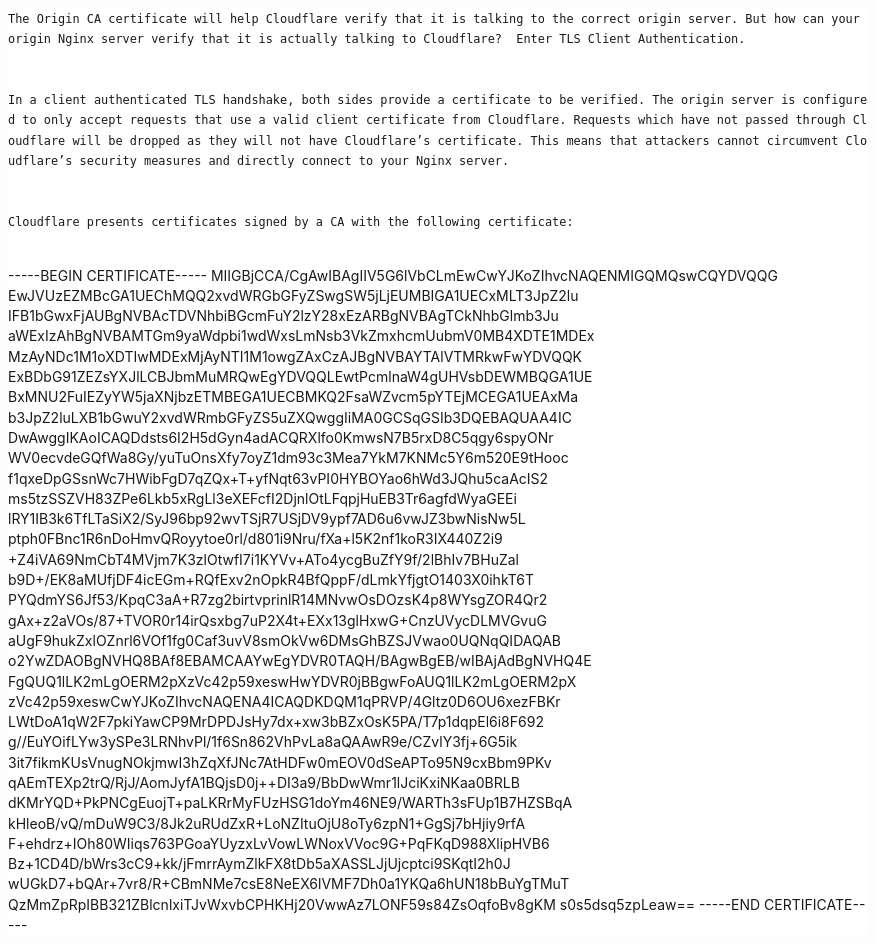 ```
The Origin CA certificate will help Cloudflare verify that it is talking to the correct origin server. But how can your origin Nginx server verify that it is actually talking to Cloudflare?  Enter TLS Client Authentication.


In a client authenticated TLS handshake, both sides provide a certificate to be verified. The origin server is configured to only accept requests that use a valid client certificate from Cloudflare. Requests which have not passed through Cloudflare will be dropped as they will not have Cloudflare’s certificate. This means that attackers cannot circumvent Cloudflare’s security measures and directly connect to your Nginx server.


Cloudflare presents certificates signed by a CA with the following certificate:


```
-----BEGIN CERTIFICATE-----
MIIGBjCCA/CgAwIBAgIIV5G6lVbCLmEwCwYJKoZIhvcNAQENMIGQMQswCQYDVQQG
EwJVUzEZMBcGA1UEChMQQ2xvdWRGbGFyZSwgSW5jLjEUMBIGA1UECxMLT3JpZ2lu
IFB1bGwxFjAUBgNVBAcTDVNhbiBGcmFuY2lzY28xEzARBgNVBAgTCkNhbGlmb3Ju
aWExIzAhBgNVBAMTGm9yaWdpbi1wdWxsLmNsb3VkZmxhcmUubmV0MB4XDTE1MDEx
MzAyNDc1M1oXDTIwMDExMjAyNTI1M1owgZAxCzAJBgNVBAYTAlVTMRkwFwYDVQQK
ExBDbG91ZEZsYXJlLCBJbmMuMRQwEgYDVQQLEwtPcmlnaW4gUHVsbDEWMBQGA1UE
BxMNU2FuIEZyYW5jaXNjbzETMBEGA1UECBMKQ2FsaWZvcm5pYTEjMCEGA1UEAxMa
b3JpZ2luLXB1bGwuY2xvdWRmbGFyZS5uZXQwggIiMA0GCSqGSIb3DQEBAQUAA4IC
DwAwggIKAoICAQDdsts6I2H5dGyn4adACQRXlfo0KmwsN7B5rxD8C5qgy6spyONr
WV0ecvdeGQfWa8Gy/yuTuOnsXfy7oyZ1dm93c3Mea7YkM7KNMc5Y6m520E9tHooc
f1qxeDpGSsnWc7HWibFgD7qZQx+T+yfNqt63vPI0HYBOYao6hWd3JQhu5caAcIS2
ms5tzSSZVH83ZPe6Lkb5xRgLl3eXEFcfI2DjnlOtLFqpjHuEB3Tr6agfdWyaGEEi
lRY1IB3k6TfLTaSiX2/SyJ96bp92wvTSjR7USjDV9ypf7AD6u6vwJZ3bwNisNw5L
ptph0FBnc1R6nDoHmvQRoyytoe0rl/d801i9Nru/fXa+l5K2nf1koR3IX440Z2i9
+Z4iVA69NmCbT4MVjm7K3zlOtwfI7i1KYVv+ATo4ycgBuZfY9f/2lBhIv7BHuZal
b9D+/EK8aMUfjDF4icEGm+RQfExv2nOpkR4BfQppF/dLmkYfjgtO1403X0ihkT6T
PYQdmYS6Jf53/KpqC3aA+R7zg2birtvprinlR14MNvwOsDOzsK4p8WYsgZOR4Qr2
gAx+z2aVOs/87+TVOR0r14irQsxbg7uP2X4t+EXx13glHxwG+CnzUVycDLMVGvuG
aUgF9hukZxlOZnrl6VOf1fg0Caf3uvV8smOkVw6DMsGhBZSJVwao0UQNqQIDAQAB
o2YwZDAOBgNVHQ8BAf8EBAMCAAYwEgYDVR0TAQH/BAgwBgEB/wIBAjAdBgNVHQ4E
FgQUQ1lLK2mLgOERM2pXzVc42p59xeswHwYDVR0jBBgwFoAUQ1lLK2mLgOERM2pX
zVc42p59xeswCwYJKoZIhvcNAQENA4ICAQDKDQM1qPRVP/4Gltz0D6OU6xezFBKr
LWtDoA1qW2F7pkiYawCP9MrDPDJsHy7dx+xw3bBZxOsK5PA/T7p1dqpEl6i8F692
g//EuYOifLYw3ySPe3LRNhvPl/1f6Sn862VhPvLa8aQAAwR9e/CZvlY3fj+6G5ik
3it7fikmKUsVnugNOkjmwI3hZqXfJNc7AtHDFw0mEOV0dSeAPTo95N9cxBbm9PKv
qAEmTEXp2trQ/RjJ/AomJyfA1BQjsD0j++DI3a9/BbDwWmr1lJciKxiNKaa0BRLB
dKMrYQD+PkPNCgEuojT+paLKRrMyFUzHSG1doYm46NE9/WARTh3sFUp1B7HZSBqA
kHleoB/vQ/mDuW9C3/8Jk2uRUdZxR+LoNZItuOjU8oTy6zpN1+GgSj7bHjiy9rfA
F+ehdrz+IOh80WIiqs763PGoaYUyzxLvVowLWNoxVVoc9G+PqFKqD988XlipHVB6
Bz+1CD4D/bWrs3cC9+kk/jFmrrAymZlkFX8tDb5aXASSLJjUjcptci9SKqtI2h0J
wUGkD7+bQAr+7vr8/R+CBmNMe7csE8NeEX6lVMF7Dh0a1YKQa6hUN18bBuYgTMuT
QzMmZpRpIBB321ZBlcnlxiTJvWxvbCPHKHj20VwwAz7LONF59s84ZsOqfoBv8gKM
s0s5dsq5zpLeaw==
-----END CERTIFICATE-----
